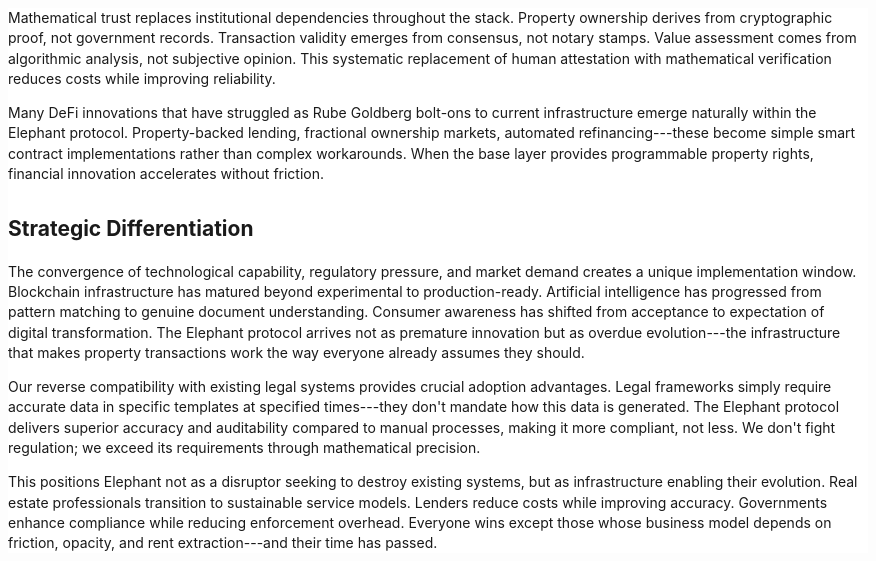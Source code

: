 Mathematical trust replaces institutional dependencies throughout the stack. Property ownership derives from cryptographic proof, not government records. Transaction validity emerges from consensus, not notary stamps. Value assessment comes from algorithmic analysis, not subjective opinion. This systematic replacement of human attestation with mathematical verification reduces costs while improving reliability.

Many DeFi innovations that have struggled as Rube Goldberg bolt-ons to current infrastructure emerge naturally within the Elephant protocol. Property-backed lending, fractional ownership markets, automated refinancing---these become simple smart contract implementations rather than complex workarounds. When the base layer provides programmable property rights, financial innovation accelerates without friction.

## Strategic Differentiation

The convergence of technological capability, regulatory pressure, and market demand creates a unique implementation window. Blockchain infrastructure has matured beyond experimental to production-ready. Artificial intelligence has progressed from pattern matching to genuine document understanding. Consumer awareness has shifted from acceptance to expectation of digital transformation. The Elephant protocol arrives not as premature innovation but as overdue evolution---the infrastructure that makes property transactions work the way everyone already assumes they should.

Our reverse compatibility with existing legal systems provides crucial adoption advantages. Legal frameworks simply require accurate data in specific templates at specified times---they don't mandate how this data is generated. The Elephant protocol delivers superior accuracy and auditability compared to manual processes, making it more compliant, not less. We don't fight regulation; we exceed its requirements through mathematical precision.

This positions Elephant not as a disruptor seeking to destroy existing systems, but as infrastructure enabling their evolution. Real estate professionals transition to sustainable service models. Lenders reduce costs while improving accuracy. Governments enhance compliance while reducing enforcement overhead. Everyone wins except those whose business model depends on friction, opacity, and rent extraction---and their time has passed.

